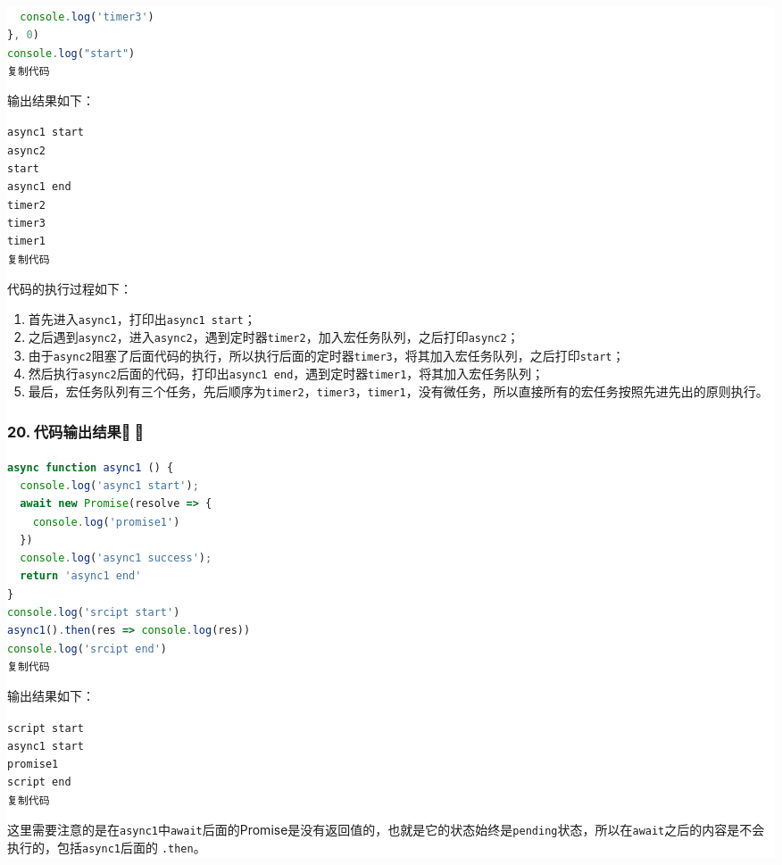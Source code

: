 ```javascript
  console.log('timer3')
}, 0)
console.log("start")
复制代码
```

输出结果如下：

```javascript
async1 start
async2
start
async1 end
timer2
timer3
timer1
复制代码
```

代码的执行过程如下：

1. 首先进入`async1`，打印出`async1 start`；
2. 之后遇到`async2`，进入`async2`，遇到定时器`timer2`，加入宏任务队列，之后打印`async2`；
3. 由于`async2`阻塞了后面代码的执行，所以执行后面的定时器`timer3`，将其加入宏任务队列，之后打印`start`；
4. 然后执行`async2`后面的代码，打印出`async1 end`，遇到定时器`timer1`，将其加入宏任务队列；
5. 最后，宏任务队列有三个任务，先后顺序为`timer2`，`timer3`，`timer1`，没有微任务，所以直接所有的宏任务按照先进先出的原则执行。

### 20. 代码输出结果:face_with_head_bandage: :red_circle:

```javascript
async function async1 () {
  console.log('async1 start');
  await new Promise(resolve => {
    console.log('promise1')
  })
  console.log('async1 success');
  return 'async1 end'
}
console.log('srcipt start')
async1().then(res => console.log(res))
console.log('srcipt end')
复制代码
```

输出结果如下：

```javascript
script start
async1 start
promise1
script end
复制代码
```

这里需要注意的是在`async1`中`await`后面的Promise是没有返回值的，也就是它的状态始终是`pending`状态，所以在`await`之后的内容是不会执行的，包括`async1`后面的 `.then`。
